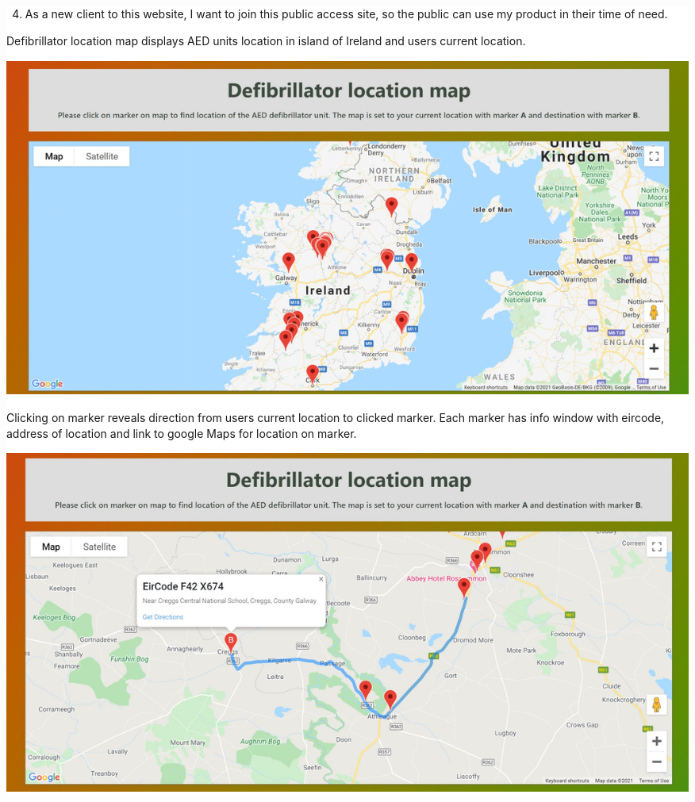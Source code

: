    4. As a new client to this website, I want to join this public access site, so the public can use my product in their time of need.

Defibrillator location map displays AED units location in island of Ireland and users current location. 

![Map](assets/project_files/user_stories/u9.jpg "Map")

Clicking on marker reveals direction from users current location to clicked marker. Each marker has info window with eircode, address of location and link to google Maps for location on marker.

![Map](assets/project_files/user_stories/u10.jpg "Map")
